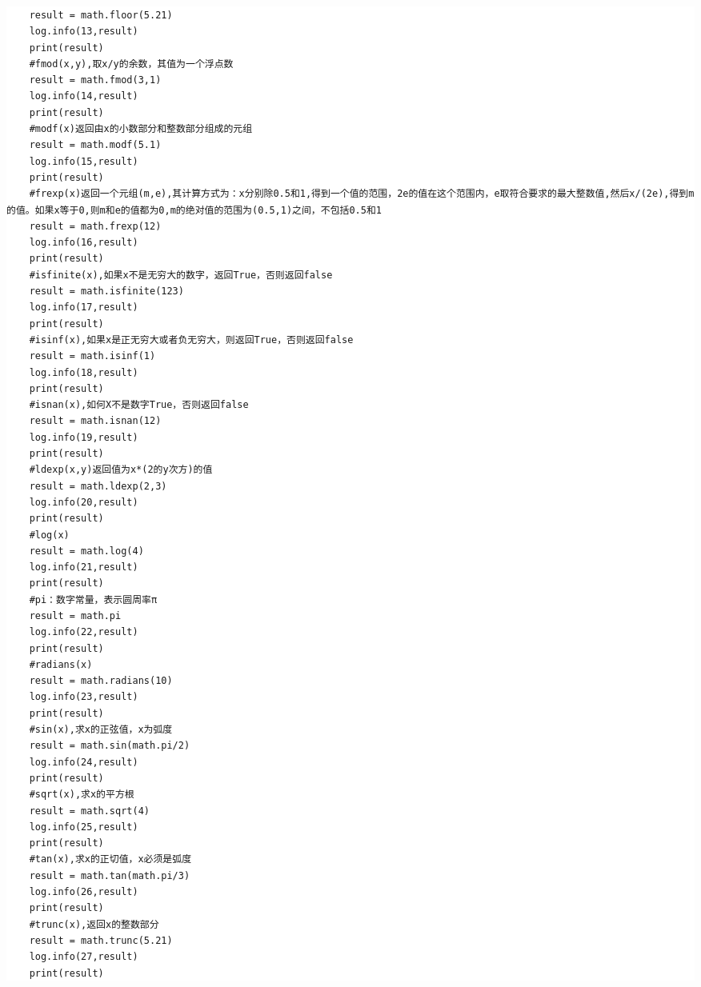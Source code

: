 	    result = math.floor(5.21)
	    log.info(13,result)
	    print(result)
	    #fmod(x,y),取x/y的余数，其值为一个浮点数
	    result = math.fmod(3,1)
	    log.info(14,result)
	    print(result)
	    #modf(x)返回由x的小数部分和整数部分组成的元组
	    result = math.modf(5.1)
	    log.info(15,result)
	    print(result)
	    #frexp(x)返回一个元组(m,e),其计算方式为：x分别除0.5和1,得到一个值的范围，2e的值在这个范围内，e取符合要求的最大整数值,然后x/(2e),得到m的值。如果x等于0,则m和e的值都为0,m的绝对值的范围为(0.5,1)之间，不包括0.5和1
	    result = math.frexp(12)
	    log.info(16,result)
	    print(result)
	    #isfinite(x),如果x不是无穷大的数字，返回True，否则返回false
	    result = math.isfinite(123)
	    log.info(17,result)
	    print(result)
	    #isinf(x),如果x是正无穷大或者负无穷大，则返回True，否则返回false
	    result = math.isinf(1)
	    log.info(18,result)
	    print(result)
	    #isnan(x),如何X不是数字True，否则返回false
	    result = math.isnan(12)
	    log.info(19,result)
	    print(result)
	    #ldexp(x,y)返回值为x*(2的y次方)的值
	    result = math.ldexp(2,3)
	    log.info(20,result)
	    print(result)
	    #log(x)
	    result = math.log(4)
	    log.info(21,result)
	    print(result)
	    #pi：数字常量，表示圆周率π
	    result = math.pi
	    log.info(22,result)
	    print(result)
	    #radians(x)
	    result = math.radians(10)
	    log.info(23,result)
	    print(result)
	    #sin(x),求x的正弦值，x为弧度
	    result = math.sin(math.pi/2)
	    log.info(24,result)
	    print(result)
	    #sqrt(x),求x的平方根
	    result = math.sqrt(4)
	    log.info(25,result)
	    print(result)
	    #tan(x),求x的正切值，x必须是弧度
	    result = math.tan(math.pi/3)
	    log.info(26,result)
	    print(result)
	    #trunc(x),返回x的整数部分
	    result = math.trunc(5.21)
	    log.info(27,result)
	    print(result)
	